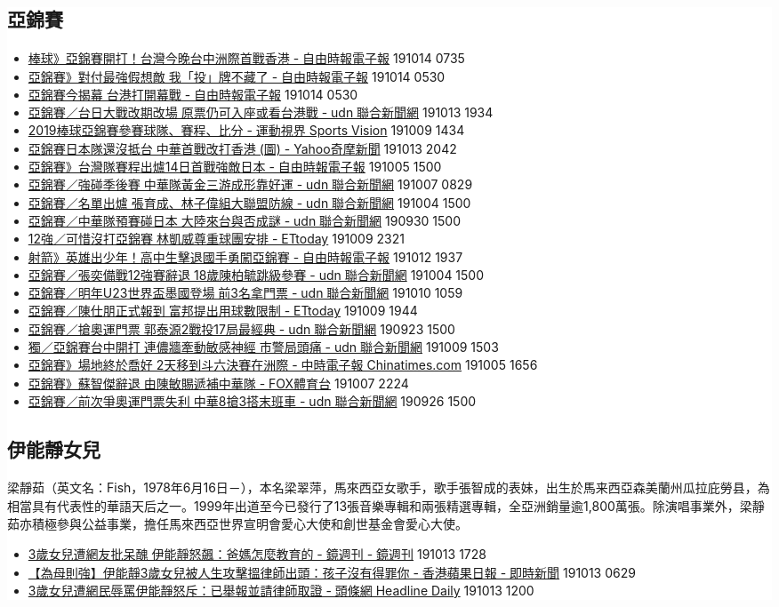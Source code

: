 ## 亞錦賽


- [棒球》亞錦賽開打！台灣今晚台中洲際首戰香港 - 自由時報電子報](https://sports.ltn.com.tw/news/breakingnews/2945291 "棒球》亞錦賽開打！台灣今晚台中洲際首戰香港 - 自由時報電子報") 191014 0735
- [亞錦賽》對付最強假想敵 我「投」牌不藏了 - 自由時報電子報](https://sports.ltn.com.tw/news/paper/1324507 "亞錦賽》對付最強假想敵 我「投」牌不藏了 - 自由時報電子報") 191014 0530
- [亞錦賽今揭幕 台港打開幕戰 - 自由時報電子報](https://sports.ltn.com.tw/news/paper/1324505 "亞錦賽今揭幕 台港打開幕戰 - 自由時報電子報") 191014 0530
- [亞錦賽／台日大戰改期改場 原票仍可入座或看台港戰 - udn 聯合新聞網](https://udn.com/news/story/7001/4102004 "亞錦賽／台日大戰改期改場 原票仍可入座或看台港戰 - udn 聯合新聞網") 191013 1934
- [2019棒球亞錦賽參賽球隊、賽程、比分 - 運動視界 Sports Vision](https://www.sportsv.net/articles/68069 "2019棒球亞錦賽參賽球隊、賽程、比分 - 運動視界 Sports Vision") 191009 1434
- [亞錦賽日本隊還沒抵台 中華首戰改打香港 (圖) - Yahoo奇摩新聞](https://tw.news.yahoo.com/%E4%BA%9E%E9%8C%A6%E8%B3%BD%E6%97%A5%E6%9C%AC%E9%9A%8A%E9%82%84%E6%B2%92%E6%8A%B5%E5%8F%B0-%E4%B8%AD%E8%8F%AF%E9%A6%96%E6%88%B0%E6%94%B9%E6%89%93%E9%A6%99%E6%B8%AF-%E5%9C%96-124205017.html "亞錦賽日本隊還沒抵台 中華首戰改打香港 (圖) - Yahoo奇摩新聞") 191013 2042
- [亞錦賽》台灣隊賽程出爐14日首戰強敵日本 - 自由時報電子報](https://sports.ltn.com.tw/news/breakingnews/2937451 "亞錦賽》台灣隊賽程出爐14日首戰強敵日本 - 自由時報電子報") 191005 1500
- [亞錦賽／強碰季後賽 中華隊黃金三游成形靠好運 - udn 聯合新聞網](https://udn.com/news/story/6999/4090143 "亞錦賽／強碰季後賽 中華隊黃金三游成形靠好運 - udn 聯合新聞網") 191007 0829
- [亞錦賽／名單出爐 張育成、林子偉組大聯盟防線 - udn 聯合新聞網](https://udn.com/news/story/11313/4084763 "亞錦賽／名單出爐 張育成、林子偉組大聯盟防線 - udn 聯合新聞網") 191004 1500
- [亞錦賽／中華隊預賽碰日本 大陸來台與否成謎 - udn 聯合新聞網](https://udn.com/news/story/7001/4077070 "亞錦賽／中華隊預賽碰日本 大陸來台與否成謎 - udn 聯合新聞網") 190930 1500
- [12強／可惜沒打亞錦賽 林凱威尊重球團安排 - ETtoday](https://sports.ettoday.net/news/1554157 "12強／可惜沒打亞錦賽 林凱威尊重球團安排 - ETtoday") 191009 2321
- [射箭》英雄出少年！高中生擊退國手勇闖亞錦賽 - 自由時報電子報](https://sports.ltn.com.tw/news/breakingnews/2944386 "射箭》英雄出少年！高中生擊退國手勇闖亞錦賽 - 自由時報電子報") 191012 1937
- [亞錦賽／張奕備戰12強賽辭退 18歲陳柏毓跳級參賽 - udn 聯合新聞網](https://udn.com/news/story/7001/4086194 "亞錦賽／張奕備戰12強賽辭退 18歲陳柏毓跳級參賽 - udn 聯合新聞網") 191004 1500
- [亞錦賽／明年U23世界盃墨國登場 前3名拿門票 - udn 聯合新聞網](https://udn.com/news/story/12960/4097007 "亞錦賽／明年U23世界盃墨國登場 前3名拿門票 - udn 聯合新聞網") 191010 1059
- [亞錦賽／陳仕朋正式報到 富邦提出用球數限制 - ETtoday](https://sports.ettoday.net/news/1554060 "亞錦賽／陳仕朋正式報到 富邦提出用球數限制 - ETtoday") 191009 1944
- [亞錦賽／搶奧運門票 郭泰源2戰投17局最經典 - udn 聯合新聞網](https://udn.com/news/story/7001/4062907 "亞錦賽／搶奧運門票 郭泰源2戰投17局最經典 - udn 聯合新聞網") 190923 1500
- [獨／亞錦賽台中開打 連儂牆牽動敏感神經 市警局頭痛 - udn 聯合新聞網](https://udn.com/news/story/7321/4095453 "獨／亞錦賽台中開打 連儂牆牽動敏感神經 市警局頭痛 - udn 聯合新聞網") 191009 1503
- [亞錦賽》場地終於喬好 2天移到斗六決賽在洲際 - 中時電子報 Chinatimes.com](https://www.chinatimes.com/realtimenews/20191005002761-260403 "亞錦賽》場地終於喬好 2天移到斗六決賽在洲際 - 中時電子報 Chinatimes.com") 191005 1656
- [亞錦賽》蘇智傑辭退 由陳敏賜遞補中華隊 - FOX體育台](https://www.foxsports.com.tw/%E4%B8%AD%E8%8F%AF%E9%9A%8A%E5%B0%88%E5%8D%80/880871/%E4%BA%9E%E9%8C%A6%E8%B3%BD%E3%80%8B%E8%98%87%E6%99%BA%E5%82%91%E8%BE%AD%E9%80%80-%E7%94%B1%E9%99%B3%E6%95%8F%E8%B3%9C%E9%81%9E%E8%A3%9C%E4%B8%AD%E8%8F%AF%E9%9A%8A/ "亞錦賽》蘇智傑辭退 由陳敏賜遞補中華隊 - FOX體育台") 191007 2224
- [亞錦賽／前次爭奧運門票失利 中華8搶3搭末班車 - udn 聯合新聞網](https://udn.com/news/story/7001/4069229 "亞錦賽／前次爭奧運門票失利 中華8搶3搭末班車 - udn 聯合新聞網") 190926 1500

## 伊能靜女兒

梁靜茹（英文名：Fish，1978年6月16日－），本名梁翠萍，馬來西亞女歌手，歌手張智成的表妹，出生於馬来西亞森美蘭州瓜拉庇勞县，為相當具有代表性的華語天后之一。1999年出道至今已發行了13張音樂專輯和兩張精選專輯，全亞洲銷量逾1,800萬張。除演唱事業外，梁靜茹亦積極參與公益事業，擔任馬來西亞世界宣明會愛心大使和創世基金會愛心大使。
- [3歲女兒遭網友批呆醜 伊能靜怒飆：爸媽怎麼教育的 - 鏡週刊 - 鏡週刊](https://www.mirrormedia.mg/story/20191013ent014 "3歲女兒遭網友批呆醜 伊能靜怒飆：爸媽怎麼教育的 - 鏡週刊 - 鏡週刊") 191013 1728
- [【為母則強】伊能靜3歲女兒被人生攻擊搵律師出頭：孩子沒有得罪你 - 香港蘋果日報 - 即時新聞](https://hk.entertainment.appledaily.com/entertainment/realtime/article/20191013/60148833 "【為母則強】伊能靜3歲女兒被人生攻擊搵律師出頭：孩子沒有得罪你 - 香港蘋果日報 - 即時新聞") 191013 0629
- [3歲女兒遭網民辱罵伊能靜怒斥：已舉報並請律師取證 - 頭條網 Headline Daily](http://hd.stheadline.com/life/ent/realtime/1611762/%E5%8D%B3%E6%99%82-%E5%A8%9B%E6%A8%82-3%E6%AD%B2%E5%A5%B3%E5%85%92%E9%81%AD%E7%B6%B2%E6%B0%91%E8%BE%B1%E7%BD%B5-%E4%BC%8A%E8%83%BD%E9%9D%9C%E6%80%92%E6%96%A5-%E5%B7%B2%E8%88%89%E5%A0%B1%E4%B8%A6%E8%AB%8B%E5%BE%8B%E5%B8%AB%E5%8F%96%E8%AD%89 "3歲女兒遭網民辱罵伊能靜怒斥：已舉報並請律師取證 - 頭條網 Headline Daily") 191013 1200